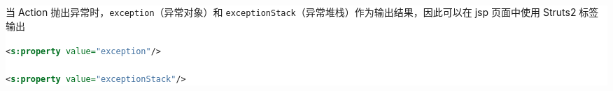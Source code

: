 当 Action 抛出异常时，`exception`（异常对象）和 `exceptionStack`（异常堆栈）作为输出结果，因此可以在 jsp 页面中使用 Struts2 标签输出
``` xml
<s:property value="exception"/>

<s:property value="exceptionStack"/>
```
